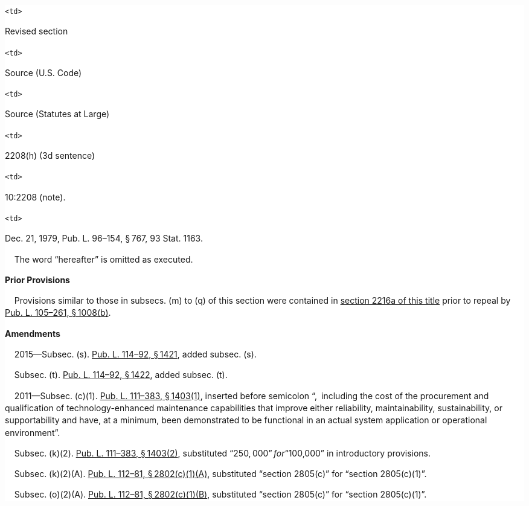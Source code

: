   <tr>

    <td> 

Revised section  </td>

    <td> 

Source (U.S. Code)  </td>

    <td> 

Source (Statutes at Large)  </td>

  </tr>

  <tr>

    <td> 

2208(h) (3d sentence)  </td>

    <td> 

10:2208 (note).  </td>

    <td> 

Dec. 21, 1979, Pub. L. 96–154, § 767, 93 Stat. 1163.  </td>

  </tr>

</table>

    The word “hereafter” is omitted as executed.

 __Prior Provisions__ 

    Provisions similar to those in subsecs. (m) to (q) of this section were contained in [section 2216a of this title][/us/usc/t10/s2216a] prior to repeal by [Pub. L. 105–261, § 1008(b)][/us/pl/105/261/s1008/b].

 __Amendments__ 

    2015—Subsec. (s). [Pub. L. 114–92, § 1421][/us/pl/114/92/s1421], added subsec. (s).

    Subsec. (t). [Pub. L. 114–92, § 1422][/us/pl/114/92/s1422], added subsec. (t).

    2011—Subsec. (c)(1). [Pub. L. 111–383, § 1403(1)][/us/pl/111/383/s1403/1], inserted before semicolon “, including the cost of the procurement and qualification of technology-enhanced maintenance capabilities that improve either reliability, maintainability, sustainability, or supportability and have, at a minimum, been demonstrated to be functional in an actual system application or operational environment”.

    Subsec. (k)(2). [Pub. L. 111–383, § 1403(2)][/us/pl/111/383/s1403/2], substituted “$250,000” for “$100,000” in introductory provisions.

    Subsec. (k)(2)(A). [Pub. L. 112–81, § 2802(c)(1)(A)][/us/pl/112/81/s2802/c/1/A], substituted “section 2805(c)” for “section 2805(c)(1)”.

    Subsec. (o)(2)(A). [Pub. L. 112–81, § 2802(c)(1)(B)][/us/pl/112/81/s2802/c/1/B], substituted “section 2805(c)” for “section 2805(c)(1)”.


[/us/usc/t10/s4543]: https://publicdocs.github.io/go/links?ns=uslm&ref=%2Fus%2Fusc%2Ft10%2Fs4543
[/us/usc/t10/s2474/b/2]: https://publicdocs.github.io/go/links?ns=uslm&ref=%2Fus%2Fusc%2Ft10%2Fs2474%2Fb%2F2
[/us/usc/t10/s2805/c]: https://publicdocs.github.io/go/links?ns=uslm&ref=%2Fus%2Fusc%2Ft10%2Fs2805%2Fc
[/us/usc/t10/s2801/b]: https://publicdocs.github.io/go/links?ns=uslm&ref=%2Fus%2Fusc%2Ft10%2Fs2801%2Fb
[/us/usc/t10/s2805/c]: https://publicdocs.github.io/go/links?ns=uslm&ref=%2Fus%2Fusc%2Ft10%2Fs2805%2Fc
[/us/usc/t31/s1105]: https://publicdocs.github.io/go/links?ns=uslm&ref=%2Fus%2Fusc%2Ft31%2Fs1105
[/us/pl/87/651/s207/a]: https://publicdocs.github.io/go/links?ns=uslm&ref=%2Fus%2Fpl%2F87%2F651%2Fs207%2Fa
[/us/stat/76/521]: https://publicdocs.github.io/go/links?ns=uslm&ref=%2Fus%2Fstat%2F76%2F521
[/us/pl/97/295/s1/22]: https://publicdocs.github.io/go/links?ns=uslm&ref=%2Fus%2Fpl%2F97%2F295%2Fs1%2F22
[/us/stat/96/1290]: https://publicdocs.github.io/go/links?ns=uslm&ref=%2Fus%2Fstat%2F96%2F1290
[/us/pl/98/94/s1204/a]: https://publicdocs.github.io/go/links?ns=uslm&ref=%2Fus%2Fpl%2F98%2F94%2Fs1204%2Fa
[/us/stat/97/683]: https://publicdocs.github.io/go/links?ns=uslm&ref=%2Fus%2Fstat%2F97%2F683
[/us/pl/98/525/s305]: https://publicdocs.github.io/go/links?ns=uslm&ref=%2Fus%2Fpl%2F98%2F525%2Fs305
[/us/stat/98/2513]: https://publicdocs.github.io/go/links?ns=uslm&ref=%2Fus%2Fstat%2F98%2F2513
[/us/pl/100/26/s7/d/2]: https://publicdocs.github.io/go/links?ns=uslm&ref=%2Fus%2Fpl%2F100%2F26%2Fs7%2Fd%2F2
[/us/stat/101/280]: https://publicdocs.github.io/go/links?ns=uslm&ref=%2Fus%2Fstat%2F101%2F280
[/us/pl/101/510/s801]: https://publicdocs.github.io/go/links?ns=uslm&ref=%2Fus%2Fpl%2F101%2F510%2Fs801
[/us/stat/104/1588]: https://publicdocs.github.io/go/links?ns=uslm&ref=%2Fus%2Fstat%2F104%2F1588
[/us/pl/102/172/s8137]: https://publicdocs.github.io/go/links?ns=uslm&ref=%2Fus%2Fpl%2F102%2F172%2Fs8137
[/us/stat/105/1212]: https://publicdocs.github.io/go/links?ns=uslm&ref=%2Fus%2Fstat%2F105%2F1212
[/us/pl/102/484/s374]: https://publicdocs.github.io/go/links?ns=uslm&ref=%2Fus%2Fpl%2F102%2F484%2Fs374
[/us/stat/106/2385]: https://publicdocs.github.io/go/links?ns=uslm&ref=%2Fus%2Fstat%2F106%2F2385
[/us/pl/103/160/s158/b]: https://publicdocs.github.io/go/links?ns=uslm&ref=%2Fus%2Fpl%2F103%2F160%2Fs158%2Fb
[/us/stat/107/1582]: https://publicdocs.github.io/go/links?ns=uslm&ref=%2Fus%2Fstat%2F107%2F1582
[/us/pl/105/85/s1011/a]: https://publicdocs.github.io/go/links?ns=uslm&ref=%2Fus%2Fpl%2F105%2F85%2Fs1011%2Fa
[/us/stat/111/1873]: https://publicdocs.github.io/go/links?ns=uslm&ref=%2Fus%2Fstat%2F111%2F1873
[/us/pl/105/261]: https://publicdocs.github.io/go/links?ns=uslm&ref=%2Fus%2Fpl%2F105%2F261
[/us/stat/112/2115]: https://publicdocs.github.io/go/links?ns=uslm&ref=%2Fus%2Fstat%2F112%2F2115
[/us/pl/105/262/s8146/d/1]: https://publicdocs.github.io/go/links?ns=uslm&ref=%2Fus%2Fpl%2F105%2F262%2Fs8146%2Fd%2F1
[/us/stat/112/2340]: https://publicdocs.github.io/go/links?ns=uslm&ref=%2Fus%2Fstat%2F112%2F2340
[/us/pl/106/65]: https://publicdocs.github.io/go/links?ns=uslm&ref=%2Fus%2Fpl%2F106%2F65
[/us/stat/113/566]: https://publicdocs.github.io/go/links?ns=uslm&ref=%2Fus%2Fstat%2F113%2F566
[/us/pl/106/398/s1]: https://publicdocs.github.io/go/links?ns=uslm&ref=%2Fus%2Fpl%2F106%2F398%2Fs1
[/us/stat/114/1654]: https://publicdocs.github.io/go/links?ns=uslm&ref=%2Fus%2Fstat%2F114%2F1654
[/us/pl/108/375/s1009]: https://publicdocs.github.io/go/links?ns=uslm&ref=%2Fus%2Fpl%2F108%2F375%2Fs1009
[/us/stat/118/2037]: https://publicdocs.github.io/go/links?ns=uslm&ref=%2Fus%2Fstat%2F118%2F2037
[/us/pl/111/383/s1403]: https://publicdocs.github.io/go/links?ns=uslm&ref=%2Fus%2Fpl%2F111%2F383%2Fs1403
[/us/stat/124/4410]: https://publicdocs.github.io/go/links?ns=uslm&ref=%2Fus%2Fstat%2F124%2F4410
[/us/pl/112/81/s2802/c/1]: https://publicdocs.github.io/go/links?ns=uslm&ref=%2Fus%2Fpl%2F112%2F81%2Fs2802%2Fc%2F1
[/us/stat/125/1684]: https://publicdocs.github.io/go/links?ns=uslm&ref=%2Fus%2Fstat%2F125%2F1684
[/us/pl/114/92]: https://publicdocs.github.io/go/links?ns=uslm&ref=%2Fus%2Fpl%2F114%2F92
[/us/stat/129/1083]: https://publicdocs.github.io/go/links?ns=uslm&ref=%2Fus%2Fstat%2F129%2F1083
[/us/usc/t10/s101/26]: https://publicdocs.github.io/go/links?ns=uslm&ref=%2Fus%2Fusc%2Ft10%2Fs101%2F26
[/us/usc/t5/s172d/d]: https://publicdocs.github.io/go/links?ns=uslm&ref=%2Fus%2Fusc%2Ft5%2Fs172d%2Fd
[/us/usc/t10/s2216a]: https://publicdocs.github.io/go/links?ns=uslm&ref=%2Fus%2Fusc%2Ft10%2Fs2216a
[/us/pl/105/261/s1008/b]: https://publicdocs.github.io/go/links?ns=uslm&ref=%2Fus%2Fpl%2F105%2F261%2Fs1008%2Fb
[/us/pl/114/92/s1421]: https://publicdocs.github.io/go/links?ns=uslm&ref=%2Fus%2Fpl%2F114%2F92%2Fs1421
[/us/pl/114/92/s1422]: https://publicdocs.github.io/go/links?ns=uslm&ref=%2Fus%2Fpl%2F114%2F92%2Fs1422
[/us/pl/111/383/s1403/1]: https://publicdocs.github.io/go/links?ns=uslm&ref=%2Fus%2Fpl%2F111%2F383%2Fs1403%2F1
[/us/pl/111/383/s1403/2]: https://publicdocs.github.io/go/links?ns=uslm&ref=%2Fus%2Fpl%2F111%2F383%2Fs1403%2F2
[/us/pl/112/81/s2802/c/1/A]: https://publicdocs.github.io/go/links?ns=uslm&ref=%2Fus%2Fpl%2F112%2F81%2Fs2802%2Fc%2F1%2FA
[/us/pl/112/81/s2802/c/1/B]: https://publicdocs.github.io/go/links?ns=uslm&ref=%2Fus%2Fpl%2F112%2F81%2Fs2802%2Fc%2F1%2FB
[/us/pl/108/375]: https://publicdocs.github.io/go/links?ns=uslm&ref=%2Fus%2Fpl%2F108%2F375
[/us/pl/106/398]: https://publicdocs.github.io/go/links?ns=uslm&ref=%2Fus%2Fpl%2F106%2F398
[/us/pl/106/65]: https://publicdocs.github.io/go/links?ns=uslm&ref=%2Fus%2Fpl%2F106%2F65
[/us/pl/106/65/s1066/a/16]: https://publicdocs.github.io/go/links?ns=uslm&ref=%2Fus%2Fpl%2F106%2F65%2Fs1066%2Fa%2F16
[/us/pl/105/261/s1007/e/1]: https://publicdocs.github.io/go/links?ns=uslm&ref=%2Fus%2Fpl%2F105%2F261%2Fs1007%2Fe%2F1
[/us/pl/105/262]: https://publicdocs.github.io/go/links?ns=uslm&ref=%2Fus%2Fpl%2F105%2F262
[/us/pl/105/261/s1008/a]: https://publicdocs.github.io/go/links?ns=uslm&ref=%2Fus%2Fpl%2F105%2F261%2Fs1008%2Fa
[/us/pl/105/85/s1011/a]: https://publicdocs.github.io/go/links?ns=uslm&ref=%2Fus%2Fpl%2F105%2F85%2Fs1011%2Fa
[/us/pl/105/85/s1011/b]: https://publicdocs.github.io/go/links?ns=uslm&ref=%2Fus%2Fpl%2F105%2F85%2Fs1011%2Fb
[/us/pl/103/160]: https://publicdocs.github.io/go/links?ns=uslm&ref=%2Fus%2Fpl%2F103%2F160
[/us/pl/102/484]: https://publicdocs.github.io/go/links?ns=uslm&ref=%2Fus%2Fpl%2F102%2F484
[/us/pl/102/172]: https://publicdocs.github.io/go/links?ns=uslm&ref=%2Fus%2Fpl%2F102%2F172
[/us/pl/101/510/s801]: https://publicdocs.github.io/go/links?ns=uslm&ref=%2Fus%2Fpl%2F101%2F510%2Fs801
[/us/pl/101/510/s1301/6]: https://publicdocs.github.io/go/links?ns=uslm&ref=%2Fus%2Fpl%2F101%2F510%2Fs1301%2F6
[/us/pl/100/26]: https://publicdocs.github.io/go/links?ns=uslm&ref=%2Fus%2Fpl%2F100%2F26
[/us/usc/t22/s2778]: https://publicdocs.github.io/go/links?ns=uslm&ref=%2Fus%2Fusc%2Ft22%2Fs2778
[/us/pl/98/525]: https://publicdocs.github.io/go/links?ns=uslm&ref=%2Fus%2Fpl%2F98%2F525
[/us/pl/98/94]: https://publicdocs.github.io/go/links?ns=uslm&ref=%2Fus%2Fpl%2F98%2F94
[/us/pl/97/295]: https://publicdocs.github.io/go/links?ns=uslm&ref=%2Fus%2Fpl%2F97%2F295
[/us/pl/105/261/s1007/e/2]: https://publicdocs.github.io/go/links?ns=uslm&ref=%2Fus%2Fpl%2F105%2F261%2Fs1007%2Fe%2F2
[/us/stat/112/2115]: https://publicdocs.github.io/go/links?ns=uslm&ref=%2Fus%2Fstat%2F112%2F2115
[/us/pl/105/262/s8146/d/2]: https://publicdocs.github.io/go/links?ns=uslm&ref=%2Fus%2Fpl%2F105%2F262%2Fs8146%2Fd%2F2
[/us/stat/112/2340]: https://publicdocs.github.io/go/links?ns=uslm&ref=%2Fus%2Fstat%2F112%2F2340
[/us/pl/98/94/s1204/b]: https://publicdocs.github.io/go/links?ns=uslm&ref=%2Fus%2Fpl%2F98%2F94%2Fs1204%2Fb
[/us/stat/97/683]: https://publicdocs.github.io/go/links?ns=uslm&ref=%2Fus%2Fstat%2F97%2F683
[/us/pl/113/291/s1605]: https://publicdocs.github.io/go/links?ns=uslm&ref=%2Fus%2Fpl%2F113%2F291%2Fs1605
[/us/stat/128/3623]: https://publicdocs.github.io/go/links?ns=uslm&ref=%2Fus%2Fstat%2F128%2F3623
[/us/pl/114/92/s1612]: https://publicdocs.github.io/go/links?ns=uslm&ref=%2Fus%2Fpl%2F114%2F92%2Fs1612
[/us/stat/129/1103]: https://publicdocs.github.io/go/links?ns=uslm&ref=%2Fus%2Fstat%2F129%2F1103
[/us/usc/t31/s1105]: https://publicdocs.github.io/go/links?ns=uslm&ref=%2Fus%2Fusc%2Ft31%2Fs1105
[/us/pl/109/234/s1206]: https://publicdocs.github.io/go/links?ns=uslm&ref=%2Fus%2Fpl%2F109%2F234%2Fs1206
[/us/stat/120/430]: https://publicdocs.github.io/go/links?ns=uslm&ref=%2Fus%2Fstat%2F120%2F430
[/us/usc/t10/s2208]: https://publicdocs.github.io/go/links?ns=uslm&ref=%2Fus%2Fusc%2Ft10%2Fs2208
[/us/pl/109/13/s1005]: https://publicdocs.github.io/go/links?ns=uslm&ref=%2Fus%2Fpl%2F109%2F13%2Fs1005
[/us/stat/119/243]: https://publicdocs.github.io/go/links?ns=uslm&ref=%2Fus%2Fstat%2F119%2F243
[/us/pl/103/337/s311/b]: https://publicdocs.github.io/go/links?ns=uslm&ref=%2Fus%2Fpl%2F103%2F337%2Fs311%2Fb
[/us/stat/108/2708]: https://publicdocs.github.io/go/links?ns=uslm&ref=%2Fus%2Fstat%2F108%2F2708
[/us/pl/104/106/s371/a/1]: https://publicdocs.github.io/go/links?ns=uslm&ref=%2Fus%2Fpl%2F104%2F106%2Fs371%2Fa%2F1
[/us/stat/110/277-279]: https://publicdocs.github.io/go/links?ns=uslm&ref=%2Fus%2Fstat%2F110%2F277-279
[/us/pl/103/337/s311/f]: https://publicdocs.github.io/go/links?ns=uslm&ref=%2Fus%2Fpl%2F103%2F337%2Fs311%2Ff
[/us/stat/108/2709]: https://publicdocs.github.io/go/links?ns=uslm&ref=%2Fus%2Fstat%2F108%2F2709
[/us/pl/103/160/s333/a]: https://publicdocs.github.io/go/links?ns=uslm&ref=%2Fus%2Fpl%2F103%2F160%2Fs333%2Fa
[/us/stat/107/1621]: https://publicdocs.github.io/go/links?ns=uslm&ref=%2Fus%2Fstat%2F107%2F1621
[/us/usc/t10/s2805/c/1]: https://publicdocs.github.io/go/links?ns=uslm&ref=%2Fus%2Fusc%2Ft10%2Fs2805%2Fc%2F1
[/us/pl/104/106/s371/a/1]: https://publicdocs.github.io/go/links?ns=uslm&ref=%2Fus%2Fpl%2F104%2F106%2Fs371%2Fa%2F1
[/us/stat/110/277-279]: https://publicdocs.github.io/go/links?ns=uslm&ref=%2Fus%2Fstat%2F110%2F277-279
[/us/pl/102/484/s342]: https://publicdocs.github.io/go/links?ns=uslm&ref=%2Fus%2Fpl%2F102%2F484%2Fs342
[/us/stat/106/2376]: https://publicdocs.github.io/go/links?ns=uslm&ref=%2Fus%2Fstat%2F106%2F2376
[/us/pl/103/160/s333/c]: https://publicdocs.github.io/go/links?ns=uslm&ref=%2Fus%2Fpl%2F103%2F160%2Fs333%2Fc
[/us/stat/107/1622]: https://publicdocs.github.io/go/links?ns=uslm&ref=%2Fus%2Fstat%2F107%2F1622
[/us/pl/104/106/s371/a/1]: https://publicdocs.github.io/go/links?ns=uslm&ref=%2Fus%2Fpl%2F104%2F106%2Fs371%2Fa%2F1
[/us/stat/110/277-279]: https://publicdocs.github.io/go/links?ns=uslm&ref=%2Fus%2Fstat%2F110%2F277-279
[/us/pl/102/190/s316]: https://publicdocs.github.io/go/links?ns=uslm&ref=%2Fus%2Fpl%2F102%2F190%2Fs316
[/us/stat/105/1338]: https://publicdocs.github.io/go/links?ns=uslm&ref=%2Fus%2Fstat%2F105%2F1338
[/us/pl/102/484/s341]: https://publicdocs.github.io/go/links?ns=uslm&ref=%2Fus%2Fpl%2F102%2F484%2Fs341
[/us/stat/106/2374]: https://publicdocs.github.io/go/links?ns=uslm&ref=%2Fus%2Fstat%2F106%2F2374
[/us/pl/103/160]: https://publicdocs.github.io/go/links?ns=uslm&ref=%2Fus%2Fpl%2F103%2F160
[/us/stat/107/1620]: https://publicdocs.github.io/go/links?ns=uslm&ref=%2Fus%2Fstat%2F107%2F1620
[/us/pl/103/337/s311/a]: https://publicdocs.github.io/go/links?ns=uslm&ref=%2Fus%2Fpl%2F103%2F337%2Fs311%2Fa
[/us/stat/108/2708]: https://publicdocs.github.io/go/links?ns=uslm&ref=%2Fus%2Fstat%2F108%2F2708
[/us/pl/104/106/s371/a/1]: https://publicdocs.github.io/go/links?ns=uslm&ref=%2Fus%2Fpl%2F104%2F106%2Fs371%2Fa%2F1
[/us/stat/110/277]: https://publicdocs.github.io/go/links?ns=uslm&ref=%2Fus%2Fstat%2F110%2F277
[/us/pl/102/172/s8121]: https://publicdocs.github.io/go/links?ns=uslm&ref=%2Fus%2Fpl%2F102%2F172%2Fs8121
[/us/stat/105/1204]: https://publicdocs.github.io/go/links?ns=uslm&ref=%2Fus%2Fstat%2F105%2F1204
[/us/pl/104/106/s371/b/5]: https://publicdocs.github.io/go/links?ns=uslm&ref=%2Fus%2Fpl%2F104%2F106%2Fs371%2Fb%2F5
[/us/stat/110/280]: https://publicdocs.github.io/go/links?ns=uslm&ref=%2Fus%2Fstat%2F110%2F280
[/us/pl/96/154/s767]: https://publicdocs.github.io/go/links?ns=uslm&ref=%2Fus%2Fpl%2F96%2F154%2Fs767
[/us/stat/93/1163]: https://publicdocs.github.io/go/links?ns=uslm&ref=%2Fus%2Fstat%2F93%2F1163
[/us/pl/97/295]: https://publicdocs.github.io/go/links?ns=uslm&ref=%2Fus%2Fpl%2F97%2F295
[/us/stat/96/1290]: https://publicdocs.github.io/go/links?ns=uslm&ref=%2Fus%2Fstat%2F96%2F1290